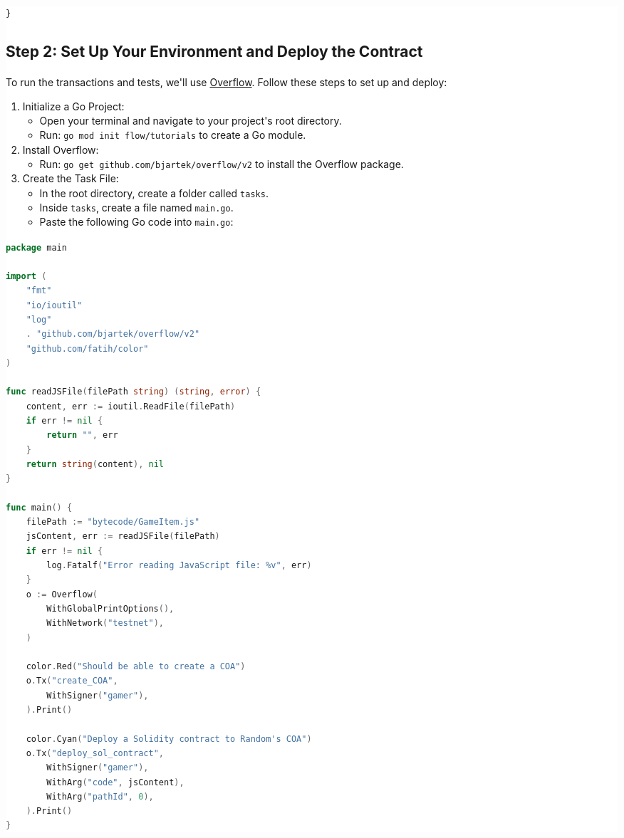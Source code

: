 ```cadence
}
```

## Step 2: Set Up Your Environment and Deploy the Contract

To run the transactions and tests, we'll use [Overflow][overflow]. Follow these steps to set up and deploy:

1. Initialize a Go Project:
   - Open your terminal and navigate to your project's root directory.
   - Run: `go mod init flow/tutorials` to create a Go module.
2. Install Overflow:
   - Run: `go get github.com/bjartek/overflow/v2` to install the Overflow package.
3. Create the Task File:
   - In the root directory, create a folder called `tasks`.
   - Inside `tasks`, create a file named `main.go`.
   - Paste the following Go code into `main.go`:

```go
package main

import (
    "fmt"
    "io/ioutil"
    "log"
    . "github.com/bjartek/overflow/v2"
    "github.com/fatih/color"
)

func readJSFile(filePath string) (string, error) {
    content, err := ioutil.ReadFile(filePath)
    if err != nil {
        return "", err
    }
    return string(content), nil
}

func main() {
    filePath := "bytecode/GameItem.js"
    jsContent, err := readJSFile(filePath)
    if err != nil {
        log.Fatalf("Error reading JavaScript file: %v", err)
    }
    o := Overflow(
        WithGlobalPrintOptions(),
        WithNetwork("testnet"),
    )

    color.Red("Should be able to create a COA")
    o.Tx("create_COA",
        WithSigner("gamer"),
    ).Print()

    color.Cyan("Deploy a Solidity contract to Random's COA")
    o.Tx("deploy_sol_contract",
        WithSigner("gamer"),
        WithArg("code", jsContent),
        WithArg("pathId", 0),
    ).Print()
}
```


[node-npm-install]: https://docs.npmjs.com/downloading-and-installing-node-js-and-npm
[flow-cli-install]: https://developers.flow.com/tools/flow-cli/install
[remix]: https://remix.ethereum.org/
[coa-guide]: https://developers.flow.com/evm/cadence/interacting-with-coa
[overflow]: https://github.com/bjartek/overflow]
[testnet-scanner]: https://evm-testnet.flowscan.io/